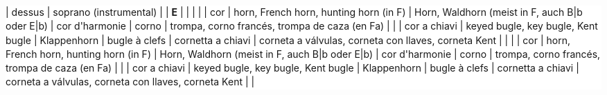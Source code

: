 | dessus                                                                                                                                                                                                                                                                                                                                                                                                                                                                                                                                                                                                                                                                                                                                                                                                                                                                                                                                                                                                                                                                                                                                                                           | soprano (instrumental)                                                                                                                                                                                                                                                                                                                                                                                                                                                                                                                                                                                                                                                                   |
| **E**                                                                                                                                                                                                                                                                                                                                                                                                                                                                                                                                                                                                                                                                                                                                                                                                                                                                                                                                                                                                                                                                                                                                                                            |                                                                                                                                                                                                                                                                                                                                                                                                                                                                                                                                                                                                                                                                                          |
| | | cor | horn, French horn, hunting horn (in F) | Horn, Waldhorn (meist in F, auch B|b oder E|b) | cor d'harmonie | corno | trompa, corno francés, trompa de caza (en Fa) |   | | cor a chiavi | keyed bugle, key bugle, Kent bugle | Klappenhorn | bugle à clefs | cornetta a chiavi | corneta a válvulas, corneta con llaves, corneta Kent |                                                                                                                                                                                                                                                                                                                                                                                                                                                                                                                                                                                                                                                                                                                                                                                                                                  | | | cor | horn, French horn, hunting horn (in F) | Horn, Waldhorn (meist in F, auch B|b oder E|b) | cor d'harmonie | corno | trompa, corno francés, trompa de caza (en Fa) |   | | cor a chiavi | keyed bugle, key bugle, Kent bugle | Klappenhorn | bugle à clefs | cornetta a chiavi | corneta a válvulas, corneta con llaves, corneta Kent |                                                                                                                                                                                                                                                                                                                                          |